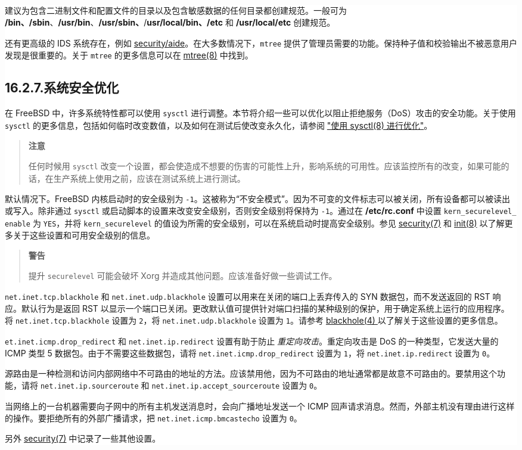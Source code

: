 建议为包含二进制文件和配置文件的目录以及包含敏感数据的任何目录都创建规范。一般可为 **/bin、/sbin**、**/usr/bin**、**/usr/sbin、**/**usr/local/bin、/etc** 和 **/usr/local/etc** 创建规范。

还有更高级的 IDS 系统存在，例如 [security/aide](https://cgit.freebsd.org/ports/tree/security/aide/pkg-descr)。在大多数情况下，`mtree` 提供了管理员需要的功能。保持种子值和校验输出不被恶意用户发现是很重要的。关于 `mtree` 的更多信息可以在 [mtree(8)](https://www.freebsd.org/cgi/man.cgi?query=mtree&sektion=8&format=html) 中找到。

## 16.2.7.系统安全优化

在 FreeBSD 中，许多系统特性都可以使用 `sysctl` 进行调整。本节将介绍一些可以优化以阻止拒绝服务（DoS）攻击的安全功能。关于使用 `sysctl` 的更多信息，包括如何临时改变数值，以及如何在测试后使改变永久化，请参阅 ["使用 sysctl(8) 进行优化"](https://docs.freebsd.org/en/books/handbook/config/index.html#configtuning-sysctl)。

> **注意**
>
> 任何时候用 `sysctl` 改变一个设置，都会使造成不想要的伤害的可能性上升，影响系统的可用性。应该监控所有的改变，如果可能的话，在生产系统上使用之前，应该在测试系统上进行测试。

默认情况下。FreeBSD 内核启动时的安全级别为 `-1`。这被称为“不安全模式”。因为不可变的文件标志可以被关闭，所有设备都可以被读出或写入。除非通过 `sysctl` 或启动脚本的设置来改变安全级别，否则安全级别将保持为 `-1`。通过在 **/etc/rc.conf** 中设置 `kern_securelevel_enable` 为 `YES`，并将 `kern_securelevel` 的值设为所需的安全级别，可以在系统启动时提高安全级别。参见 [security(7)](https://www.freebsd.org/cgi/man.cgi?query=security&sektion=7&format=html) 和 [init(8)](https://www.freebsd.org/cgi/man.cgi?query=init&sektion=8&format=html) 以了解更多关于这些设置和可用安全级别的信息。

> **警告**
>
> 提升 `securelevel` 可能会破坏 Xorg 并造成其他问题。应该准备好做一些调试工作。

`net.inet.tcp.blackhole` 和 `net.inet.udp.blackhole` 设置可以用来在关闭的端口上丢弃传入的 SYN 数据包，而不发送返回的 RST 响应。默认行为是返回 RST 以显示一个端口已关闭。更改默认值可提供针对端口扫描的某种级别的保护，用于确定系统上运行的应用程序。将 `net.inet.tcp.blackhole` 设置为 `2`，将 `net.inet.udp.blackhole` 设置为 `1`。请参考 [blackhole(4) ](https://www.freebsd.org/cgi/man.cgi?query=blackhole&sektion=4&format=html)以了解关于这些设置的更多信息。

`et.inet.icmp.drop_redirect` 和 `net.inet.ip.redirect` 设置有助于防止 _重定向攻击_。重定向攻击是 DoS 的一种类型，它发送大量的 ICMP 类型 5 数据包。由于不需要这些数据包，请将 `net.inet.icmp.drop_redirect` 设置为 `1`，将 `net.inet.ip.redirect` 设置为 `0`。

源路由是一种检测和访问内部网络中不可路由的地址的方法。应该禁用他，因为不可路由的地址通常都是故意不可路由的。要禁用这个功能，请将 `net.inet.ip.sourceroute` 和 `net.inet.ip.accept_sourceroute` 设置为 `0`。

当网络上的一台机器需要向子网中的所有主机发送消息时，会向广播地址发送一个 ICMP 回声请求消息。然而，外部主机没有理由进行这样的操作。要拒绝所有的外部广播请求，把 `net.inet.icmp.bmcastecho` 设置为 `0`。

另外 [security(7)](https://www.freebsd.org/cgi/man.cgi?query=security&sektion=7&format=html) 中记录了一些其他设置。

